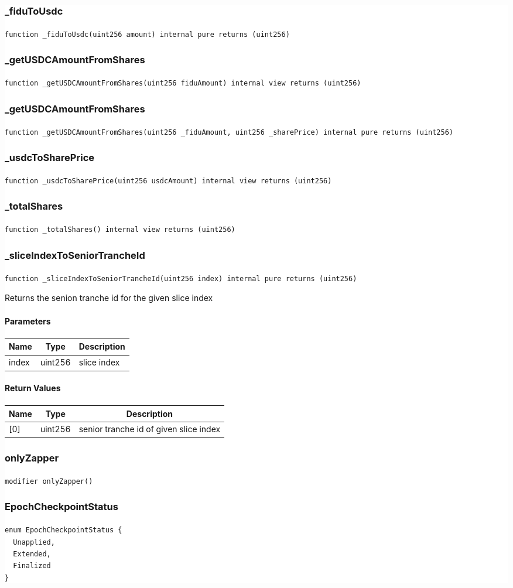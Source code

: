 ### _fiduToUsdc

```solidity
function _fiduToUsdc(uint256 amount) internal pure returns (uint256)
```

### _getUSDCAmountFromShares

```solidity
function _getUSDCAmountFromShares(uint256 fiduAmount) internal view returns (uint256)
```

### _getUSDCAmountFromShares

```solidity
function _getUSDCAmountFromShares(uint256 _fiduAmount, uint256 _sharePrice) internal pure returns (uint256)
```

### _usdcToSharePrice

```solidity
function _usdcToSharePrice(uint256 usdcAmount) internal view returns (uint256)
```

### _totalShares

```solidity
function _totalShares() internal view returns (uint256)
```

### _sliceIndexToSeniorTrancheId

```solidity
function _sliceIndexToSeniorTrancheId(uint256 index) internal pure returns (uint256)
```

Returns the senion tranche id for the given slice index

#### Parameters

| Name | Type | Description |
| ---- | ---- | ----------- |
| index | uint256 | slice index |

#### Return Values

| Name | Type | Description |
| ---- | ---- | ----------- |
| [0] | uint256 | senior tranche id of given slice index |

### onlyZapper

```solidity
modifier onlyZapper()
```

### EpochCheckpointStatus

```solidity
enum EpochCheckpointStatus {
  Unapplied,
  Extended,
  Finalized
}
```

